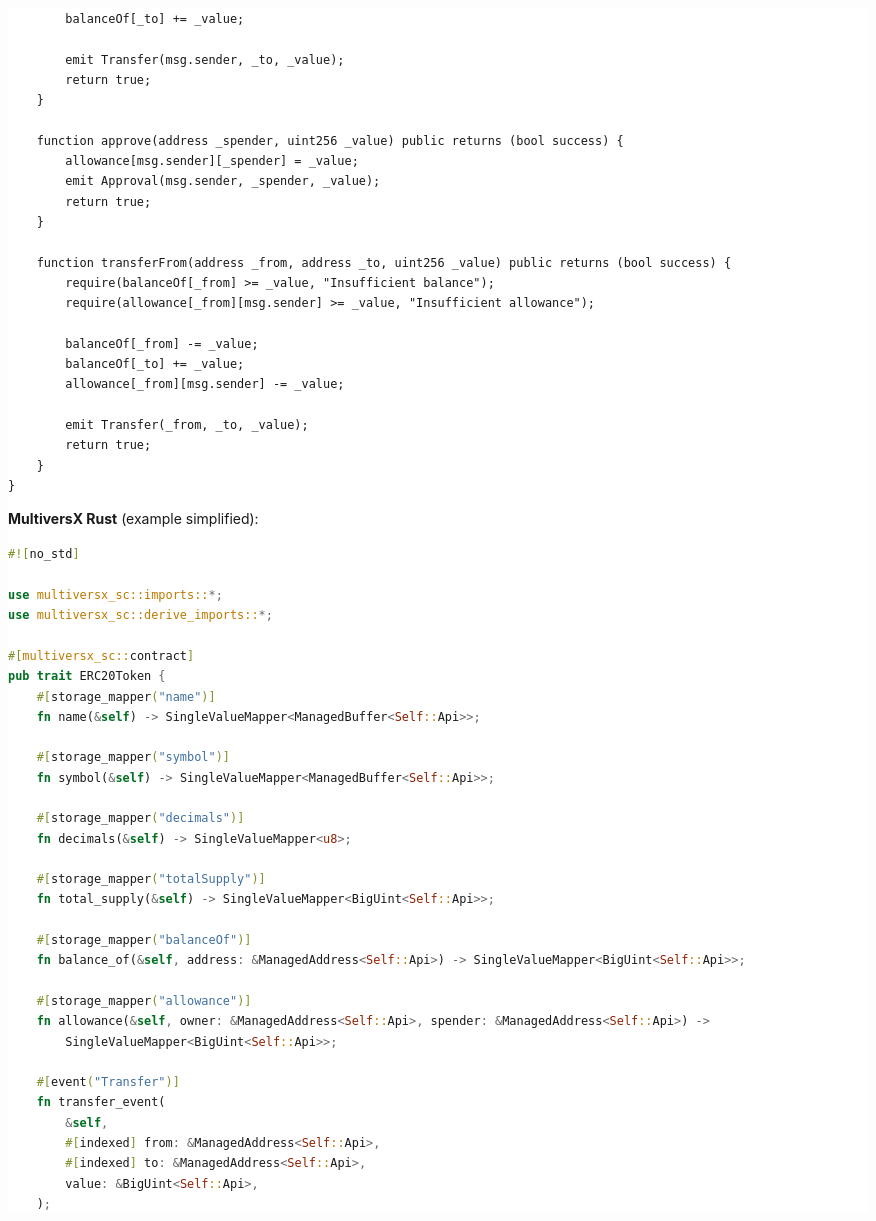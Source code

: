 ```solidity
        balanceOf[_to] += _value;
        
        emit Transfer(msg.sender, _to, _value);
        return true;
    }
    
    function approve(address _spender, uint256 _value) public returns (bool success) {
        allowance[msg.sender][_spender] = _value;
        emit Approval(msg.sender, _spender, _value);
        return true;
    }
    
    function transferFrom(address _from, address _to, uint256 _value) public returns (bool success) {
        require(balanceOf[_from] >= _value, "Insufficient balance");
        require(allowance[_from][msg.sender] >= _value, "Insufficient allowance");
        
        balanceOf[_from] -= _value;
        balanceOf[_to] += _value;
        allowance[_from][msg.sender] -= _value;
        
        emit Transfer(_from, _to, _value);
        return true;
    }
}
```

**MultiversX Rust** (example simplified):
```rust
#![no_std]

use multiversx_sc::imports::*;
use multiversx_sc::derive_imports::*;

#[multiversx_sc::contract]
pub trait ERC20Token {
    #[storage_mapper("name")]
    fn name(&self) -> SingleValueMapper<ManagedBuffer<Self::Api>>;

    #[storage_mapper("symbol")]
    fn symbol(&self) -> SingleValueMapper<ManagedBuffer<Self::Api>>;

    #[storage_mapper("decimals")]
    fn decimals(&self) -> SingleValueMapper<u8>;

    #[storage_mapper("totalSupply")]
    fn total_supply(&self) -> SingleValueMapper<BigUint<Self::Api>>;

    #[storage_mapper("balanceOf")]
    fn balance_of(&self, address: &ManagedAddress<Self::Api>) -> SingleValueMapper<BigUint<Self::Api>>;

    #[storage_mapper("allowance")]
    fn allowance(&self, owner: &ManagedAddress<Self::Api>, spender: &ManagedAddress<Self::Api>) -> 
        SingleValueMapper<BigUint<Self::Api>>;

    #[event("Transfer")]
    fn transfer_event(
        &self,
        #[indexed] from: &ManagedAddress<Self::Api>,
        #[indexed] to: &ManagedAddress<Self::Api>,
        value: &BigUint<Self::Api>,
    );

```